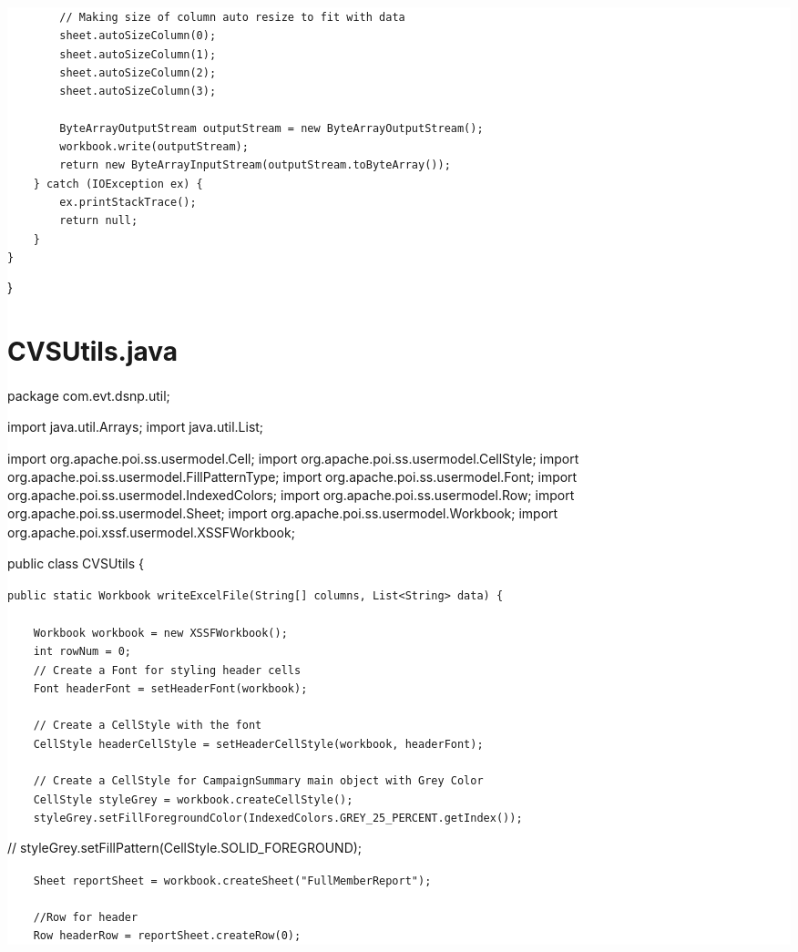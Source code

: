 	        // Making size of column auto resize to fit with data
	        sheet.autoSizeColumn(0);
	        sheet.autoSizeColumn(1);
	        sheet.autoSizeColumn(2);
	        sheet.autoSizeColumn(3);
	        
	        ByteArrayOutputStream outputStream = new ByteArrayOutputStream();
	        workbook.write(outputStream);
	        return new ByteArrayInputStream(outputStream.toByteArray());
		} catch (IOException ex) {
			ex.printStackTrace();
			return null;
		}
	}

}

# CVSUtils.java
package com.evt.dsnp.util;

import java.util.Arrays;
import java.util.List;

import org.apache.poi.ss.usermodel.Cell;
import org.apache.poi.ss.usermodel.CellStyle;
import org.apache.poi.ss.usermodel.FillPatternType;
import org.apache.poi.ss.usermodel.Font;
import org.apache.poi.ss.usermodel.IndexedColors;
import org.apache.poi.ss.usermodel.Row;
import org.apache.poi.ss.usermodel.Sheet;
import org.apache.poi.ss.usermodel.Workbook;
import org.apache.poi.xssf.usermodel.XSSFWorkbook;

public class CVSUtils {


	public static Workbook writeExcelFile(String[] columns, List<String> data) {

		Workbook workbook = new XSSFWorkbook();
		int rowNum = 0;
		// Create a Font for styling header cells
		Font headerFont = setHeaderFont(workbook);

		// Create a CellStyle with the font
		CellStyle headerCellStyle = setHeaderCellStyle(workbook, headerFont);

		// Create a CellStyle for CampaignSummary main object with Grey Color
		CellStyle styleGrey = workbook.createCellStyle();
		styleGrey.setFillForegroundColor(IndexedColors.GREY_25_PERCENT.getIndex());
//		styleGrey.setFillPattern(CellStyle.SOLID_FOREGROUND);

		Sheet reportSheet = workbook.createSheet("FullMemberReport");

		//Row for header
		Row headerRow = reportSheet.createRow(0);
